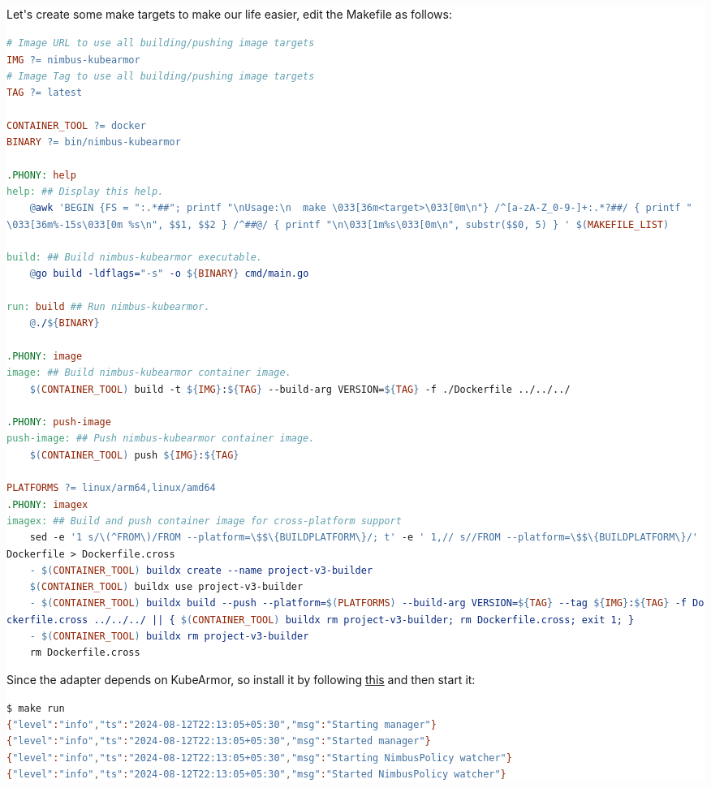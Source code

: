 Let's create some make targets to make our life easier, edit the Makefile as follows:

```makefile
# Image URL to use all building/pushing image targets
IMG ?= nimbus-kubearmor
# Image Tag to use all building/pushing image targets
TAG ?= latest

CONTAINER_TOOL ?= docker
BINARY ?= bin/nimbus-kubearmor

.PHONY: help
help: ## Display this help.
	@awk 'BEGIN {FS = ":.*##"; printf "\nUsage:\n  make \033[36m<target>\033[0m\n"} /^[a-zA-Z_0-9-]+:.*?##/ { printf "  \033[36m%-15s\033[0m %s\n", $$1, $$2 } /^##@/ { printf "\n\033[1m%s\033[0m\n", substr($$0, 5) } ' $(MAKEFILE_LIST)

build: ## Build nimbus-kubearmor executable.
	@go build -ldflags="-s" -o ${BINARY} cmd/main.go

run: build ## Run nimbus-kubearmor.
	@./${BINARY}

.PHONY: image
image: ## Build nimbus-kubearmor container image.
	$(CONTAINER_TOOL) build -t ${IMG}:${TAG} --build-arg VERSION=${TAG} -f ./Dockerfile ../../../

.PHONY: push-image
push-image: ## Push nimbus-kubearmor container image.
	$(CONTAINER_TOOL) push ${IMG}:${TAG}

PLATFORMS ?= linux/arm64,linux/amd64
.PHONY: imagex
imagex: ## Build and push container image for cross-platform support
	sed -e '1 s/\(^FROM\)/FROM --platform=\$$\{BUILDPLATFORM\}/; t' -e ' 1,// s//FROM --platform=\$$\{BUILDPLATFORM\}/' Dockerfile > Dockerfile.cross
	- $(CONTAINER_TOOL) buildx create --name project-v3-builder
	$(CONTAINER_TOOL) buildx use project-v3-builder
	- $(CONTAINER_TOOL) buildx build --push --platform=$(PLATFORMS) --build-arg VERSION=${TAG} --tag ${IMG}:${TAG} -f Dockerfile.cross ../../../ || { $(CONTAINER_TOOL) buildx rm project-v3-builder; rm Dockerfile.cross; exit 1; }
	- $(CONTAINER_TOOL) buildx rm project-v3-builder
	rm Dockerfile.cross
```

Since the adapter depends on KubeArmor, so install it by following [this](https://docs.kubearmor.io/kubearmor/quick-links/deployment_guide) and then start it:

```bash
$ make run
{"level":"info","ts":"2024-08-12T22:13:05+05:30","msg":"Starting manager"}
{"level":"info","ts":"2024-08-12T22:13:05+05:30","msg":"Started manager"}
{"level":"info","ts":"2024-08-12T22:13:05+05:30","msg":"Starting NimbusPolicy watcher"}
{"level":"info","ts":"2024-08-12T22:13:05+05:30","msg":"Started NimbusPolicy watcher"}
```
